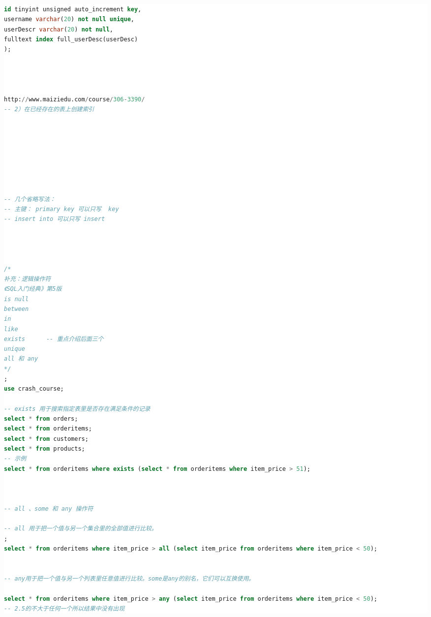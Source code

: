 ```sql
id tinyint unsigned auto_increment key,
username varchar(20) not null unique,
userDescr varchar(20) not null,
fulltext index full_userDesc(userDesc)
);




http://www.maiziedu.com/course/306-3390/
-- 2）在已经存在的表上创建索引








-- 几个省略写法：
-- 主键： primary key 可以只写  key
-- insert into 可以只写 insert




/*
补充：逻辑操作符
《SQL入门经典》第5版
is null
between
in
like
exists      -- 重点介绍后面三个
unique
all 和 any
*/
;
use crash_course;

-- exists 用于搜索指定表里是否存在满足条件的记录
select * from orders;
select * from orderitems;
select * from customers;
select * from products;
-- 示例
select * from orderitems where exists (select * from orderitems where item_price > 51);



-- all 、some 和 any 操作符

-- all 用于把一个值与另一个集合里的全部值进行比较。
;
select * from orderitems where item_price > all (select item_price from orderitems where item_price < 50);


-- any用于把一个值与另一个列表里任意值进行比较。some是any的别名，它们可以互换使用。

select * from orderitems where item_price > any (select item_price from orderitems where item_price < 50);
-- 2.5的不大于任何一个所以结果中没有出现
```